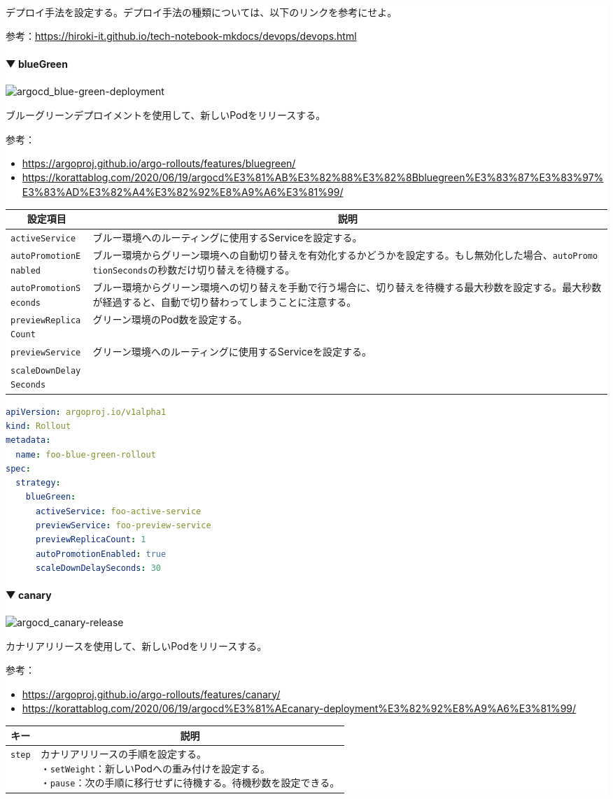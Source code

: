 デプロイ手法を設定する。デプロイ手法の種類については、以下のリンクを参考にせよ。

参考：https://hiroki-it.github.io/tech-notebook-mkdocs/devops/devops.html

#### ▼ blueGreen

![argocd_blue-green-deployment](https://raw.githubusercontent.com/hiroki-it/tech-notebook/master/images/argocd_blue-green-deployment.png)

ブルーグリーンデプロイメントを使用して、新しいPodをリリースする。

参考：

- https://argoproj.github.io/argo-rollouts/features/bluegreen/
- https://korattablog.com/2020/06/19/argocd%E3%81%AB%E3%82%88%E3%82%8Bbluegreen%E3%83%87%E3%83%97%E3%83%AD%E3%82%A4%E3%82%92%E8%A9%A6%E3%81%99/

| 設定項目                    | 説明                                                         |
| --------------------------- | ------------------------------------------------------------ |
| ```activeService```         | ブルー環境へのルーティングに使用するServiceを設定する。      |
| ```autoPromotionEnabled```  | ブルー環境からグリーン環境への自動切り替えを有効化するかどうかを設定する。もし無効化した場合、```autoPromotionSeconds```の秒数だけ切り替えを待機する。 |
| ```autoPromotionSeconds```  | ブルー環境からグリーン環境への切り替えを手動で行う場合に、切り替えを待機する最大秒数を設定する。最大秒数が経過すると、自動で切り替わってしまうことに注意する。 |
| ```previewReplicaCount```   | グリーン環境のPod数を設定する。                              |
| ```previewService```        | グリーン環境へのルーティングに使用するServiceを設定する。    |
| ```scaleDownDelaySeconds``` |                                                              |

```yaml
apiVersion: argoproj.io/v1alpha1
kind: Rollout
metadata:
  name: foo-blue-green-rollout
spec:
  strategy:
    blueGreen:
      activeService: foo-active-service
      previewService: foo-preview-service
      previewReplicaCount: 1
      autoPromotionEnabled: true
      scaleDownDelaySeconds: 30
```

#### ▼ canary

![argocd_canary-release](https://raw.githubusercontent.com/hiroki-it/tech-notebook/master/images/argocd_canary-release.png)

カナリアリリースを使用して、新しいPodをリリースする。

参考：

- https://argoproj.github.io/argo-rollouts/features/canary/
- https://korattablog.com/2020/06/19/argocd%E3%81%AEcanary-deployment%E3%82%92%E8%A9%A6%E3%81%99/

| キー       | 説明                                                         |
| ---------- | ------------------------------------------------------------ |
| ```step``` | カナリアリリースの手順を設定する。<br>・```setWeight```：新しいPodへの重み付けを設定する。<br>・```pause```：次の手順に移行せずに待機する。待機秒数を設定できる。 |
